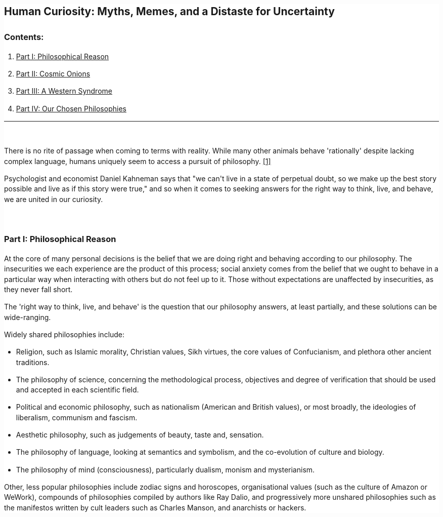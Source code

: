 ## Human Curiosity: Myths, Memes, and a Distaste for Uncertainty

### Contents:

1. [Part I: Philosophical Reason](#part-1)

2. [Part II: Cosmic Onions]()

3. [Part III: A Western Syndrome]()

4. [Part IV: Our Chosen Philosophies]()
 
---

<br>

There is no rite of passage when coming to terms with reality. While many other animals behave 'rationally' despite lacking complex language, humans uniquely seem to access a pursuit of philosophy. [[1]](#ref-1)

Psychologist and economist Daniel Kahneman says that "we can't live in a state of perpetual doubt, so we make up the best story possible and live as if this story were true," and so when it comes to seeking answers for the right way to think, live, and behave, we are united in our curiosity.
 
<br>

### Part I: Philosophical Reason <a id="part-1"></a>
At the core of many personal decisions is the belief that we are doing right and behaving according to our philosophy. The insecurities we each experience are the product of this process; social anxiety comes from the belief that we ought to behave in a particular way when interacting with others but do not feel up to it. Those without expectations are unaffected by insecurities, as they never fall short. 

The 'right way to think, live, and behave' is the question that our philosophy answers, at least partially, and these solutions can be wide-ranging. 
 
Widely shared philosophies include: 

- Religion, such as Islamic morality, Christian values, Sikh virtues, the core values of Confucianism, and plethora other ancient traditions. 

- The philosophy of science, concerning the methodological process, objectives and degree of verification that should be used and accepted in each scientific field. 

- Political and economic philosophy, such as nationalism (American and British values), or most broadly, the ideologies of liberalism, communism and fascism.

- Aesthetic philosophy, such as judgements of beauty, taste and, sensation.

- The philosophy of language, looking at semantics and symbolism, and the co-evolution of culture and biology. 

- The philosophy of mind (consciousness), particularly dualism, monism and mysterianism.

Other, less popular philosophies include zodiac signs and horoscopes, organisational values (such as the culture of Amazon or WeWork), compounds of philosophies compiled by authors like Ray Dalio, and progressively more unshared philosophies such as the manifestos written by cult leaders such as Charles Manson, and anarchists or hackers.
